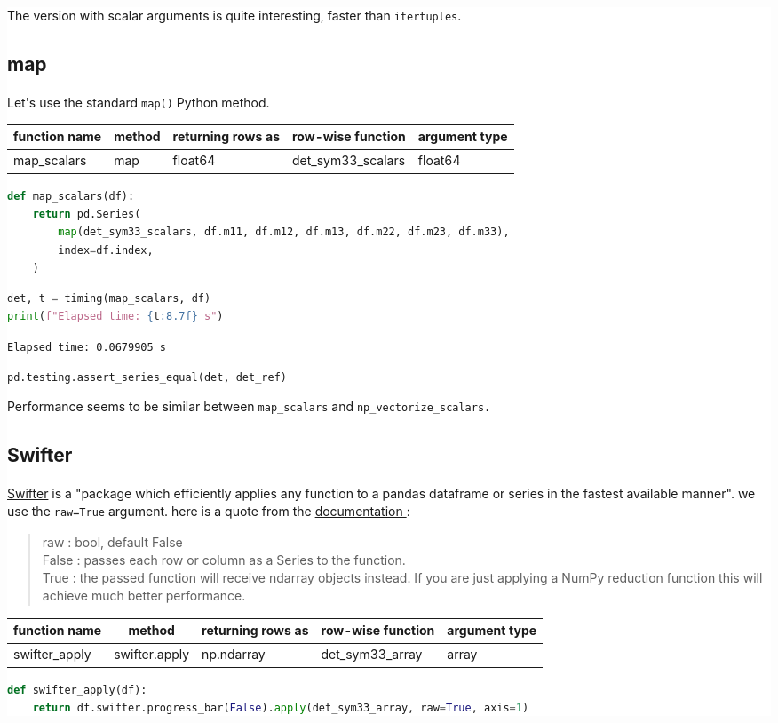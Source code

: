     


The version with scalar arguments is quite interesting, faster than `itertuples`.

## map

Let's use the standard `map()` Python method.

|function name| method | returning rows as | row-wise function | argument type  |
|--------|--------|------------------|--------------|---|
|map_scalars| map | float64 | det_sym33_scalars | float64  |


```python
def map_scalars(df):
    return pd.Series(
        map(det_sym33_scalars, df.m11, df.m12, df.m13, df.m22, df.m23, df.m33),
        index=df.index,
    )
```


```python
det, t = timing(map_scalars, df)
print(f"Elapsed time: {t:8.7f} s")
```

    Elapsed time: 0.0679905 s



```python
pd.testing.assert_series_equal(det, det_ref)
```

Performance seems to be similar between `map_scalars` and `np_vectorize_scalars.`

## Swifter

[Swifter](https://github.com/jmcarpenter2/swifter) is a "package which efficiently applies any function to a pandas dataframe or series in the fastest available manner". we use the `raw=True` argument. here is a quote from the [documentation ](https://github.com/jmcarpenter2/swifter/blob/master/docs/documentation.md):

> raw : bool, default False   
> False : passes each row or column as a Series to the function.   
> True : the passed function will receive ndarray objects instead. If you are just applying a NumPy reduction function this will achieve much better performance.


|function name| method | returning rows as | row-wise function | argument type  |
|--------|--------|------------------|--------------|---|
|swifter_apply| swifter.apply | np.ndarray | det_sym33_array | array  |


```python
def swifter_apply(df):
    return df.swifter.progress_bar(False).apply(det_sym33_array, raw=True, axis=1)
```
